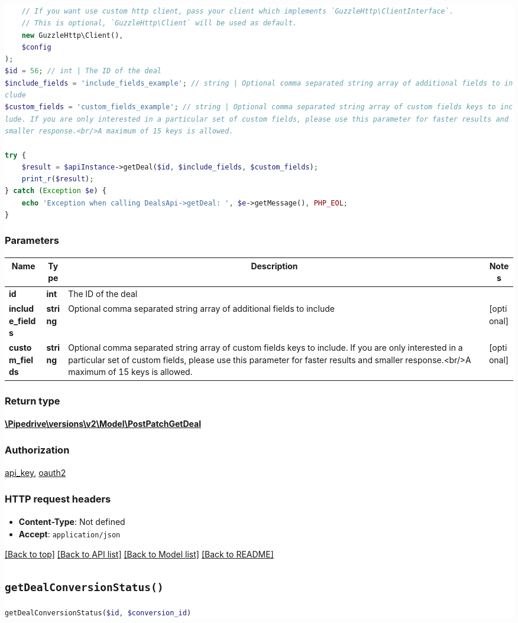 ```php
    // If you want use custom http client, pass your client which implements `GuzzleHttp\ClientInterface`.
    // This is optional, `GuzzleHttp\Client` will be used as default.
    new GuzzleHttp\Client(),
    $config
);
$id = 56; // int | The ID of the deal
$include_fields = 'include_fields_example'; // string | Optional comma separated string array of additional fields to include
$custom_fields = 'custom_fields_example'; // string | Optional comma separated string array of custom fields keys to include. If you are only interested in a particular set of custom fields, please use this parameter for faster results and smaller response.<br/>A maximum of 15 keys is allowed.

try {
    $result = $apiInstance->getDeal($id, $include_fields, $custom_fields);
    print_r($result);
} catch (Exception $e) {
    echo 'Exception when calling DealsApi->getDeal: ', $e->getMessage(), PHP_EOL;
}
```

### Parameters

Name | Type | Description  | Notes
------------- | ------------- | ------------- | -------------
 **id** | **int**| The ID of the deal |
 **include_fields** | **string**| Optional comma separated string array of additional fields to include | [optional]
 **custom_fields** | **string**| Optional comma separated string array of custom fields keys to include. If you are only interested in a particular set of custom fields, please use this parameter for faster results and smaller response.&lt;br/&gt;A maximum of 15 keys is allowed. | [optional]

### Return type

[**\Pipedrive\versions\v2\Model\PostPatchGetDeal**](../Model/PostPatchGetDeal.md)

### Authorization

[api_key](../README.md#api_key), [oauth2](../README.md#oauth2)

### HTTP request headers

- **Content-Type**: Not defined
- **Accept**: `application/json`

[[Back to top]](#) [[Back to API list]](../README.md#documentation-for-api-endpoints)
[[Back to Model list]](../README.md#documentation-for-models)
[[Back to README]](../README.md)

## `getDealConversionStatus()`

```php
getDealConversionStatus($id, $conversion_id)
```

